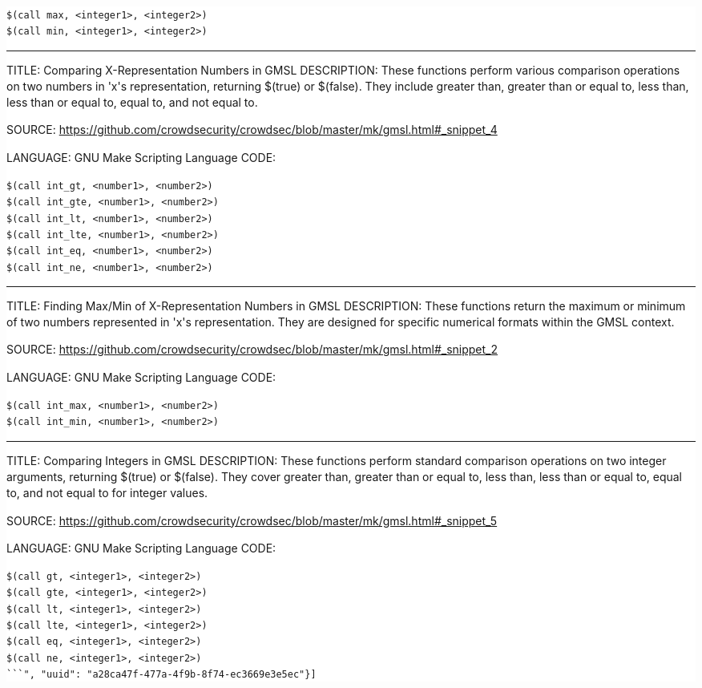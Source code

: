 ```
$(call max, <integer1>, <integer2>)
$(call min, <integer1>, <integer2>)
```

----------------------------------------

TITLE: Comparing X-Representation Numbers in GMSL
DESCRIPTION: These functions perform various comparison operations on two numbers in 'x's representation, returning $(true) or $(false). They include greater than, greater than or equal to, less than, less than or equal to, equal to, and not equal to.

SOURCE: <https://github.com/crowdsecurity/crowdsec/blob/master/mk/gmsl.html#_snippet_4>

LANGUAGE: GNU Make Scripting Language
CODE:

```
$(call int_gt, <number1>, <number2>)
$(call int_gte, <number1>, <number2>)
$(call int_lt, <number1>, <number2>)
$(call int_lte, <number1>, <number2>)
$(call int_eq, <number1>, <number2>)
$(call int_ne, <number1>, <number2>)
```

----------------------------------------

TITLE: Finding Max/Min of X-Representation Numbers in GMSL
DESCRIPTION: These functions return the maximum or minimum of two numbers represented in 'x's representation. They are designed for specific numerical formats within the GMSL context.

SOURCE: <https://github.com/crowdsecurity/crowdsec/blob/master/mk/gmsl.html#_snippet_2>

LANGUAGE: GNU Make Scripting Language
CODE:

```
$(call int_max, <number1>, <number2>)
$(call int_min, <number1>, <number2>)
```

----------------------------------------

TITLE: Comparing Integers in GMSL
DESCRIPTION: These functions perform standard comparison operations on two integer arguments, returning $(true) or $(false). They cover greater than, greater than or equal to, less than, less than or equal to, equal to, and not equal to for integer values.

SOURCE: <https://github.com/crowdsecurity/crowdsec/blob/master/mk/gmsl.html#_snippet_5>

LANGUAGE: GNU Make Scripting Language
CODE:

```
$(call gt, <integer1>, <integer2>)
$(call gte, <integer1>, <integer2>)
$(call lt, <integer1>, <integer2>)
$(call lte, <integer1>, <integer2>)
$(call eq, <integer1>, <integer2>)
$(call ne, <integer1>, <integer2>)
```", "uuid": "a28ca47f-477a-4f9b-8f74-ec3669e3e5ec"}]

